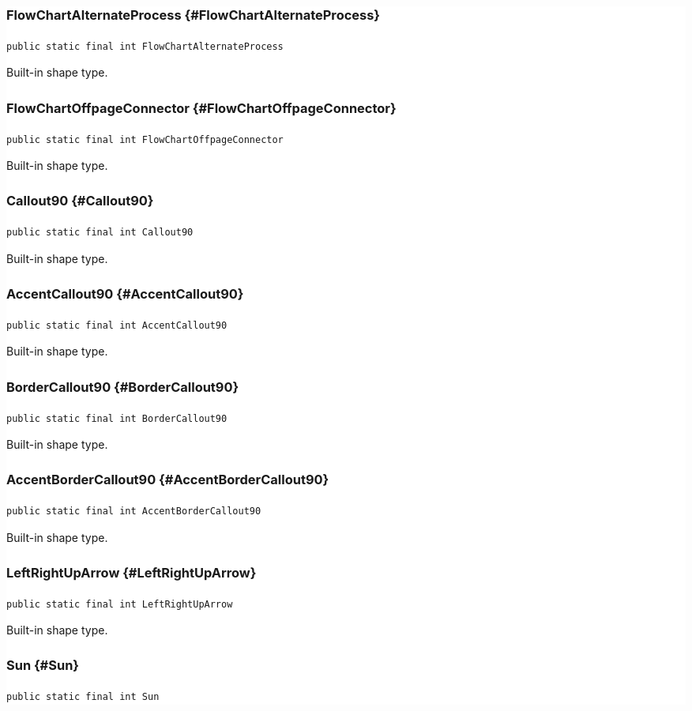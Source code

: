 ### FlowChartAlternateProcess {#FlowChartAlternateProcess}
```
public static final int FlowChartAlternateProcess
```


Built-in shape type.

### FlowChartOffpageConnector {#FlowChartOffpageConnector}
```
public static final int FlowChartOffpageConnector
```


Built-in shape type.

### Callout90 {#Callout90}
```
public static final int Callout90
```


Built-in shape type.

### AccentCallout90 {#AccentCallout90}
```
public static final int AccentCallout90
```


Built-in shape type.

### BorderCallout90 {#BorderCallout90}
```
public static final int BorderCallout90
```


Built-in shape type.

### AccentBorderCallout90 {#AccentBorderCallout90}
```
public static final int AccentBorderCallout90
```


Built-in shape type.

### LeftRightUpArrow {#LeftRightUpArrow}
```
public static final int LeftRightUpArrow
```


Built-in shape type.

### Sun {#Sun}
```
public static final int Sun
```
